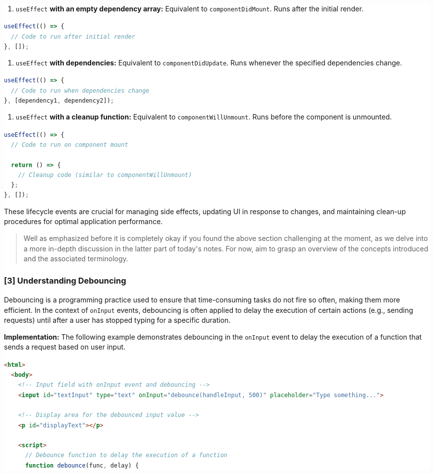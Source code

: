  

1. `useEffect` **with an empty dependency array:** Equivalent to `componentDidMount`. Runs after the initial render.

```js
useEffect(() => {
  // Code to run after initial render
}, []);
```

 

1. `useEffect` **with dependencies:** Equivalent to `componentDidUpdate`. Runs whenever the specified dependencies change.

```js
useEffect(() => {
  // Code to run when dependencies change
}, [dependency1, dependency2]);
```

 

1. `useEffect` **with a cleanup function:** Equivalent to `componentWillUnmount`. Runs before the component is unmounted.

```js
useEffect(() => {
  // Code to run on component mount

  return () => {
    // Cleanup code (similar to componentWillUnmount)
  };
}, []);
```

 

These lifecycle events are crucial for managing side effects, updating UI in response to changes, and maintaining clean-up procedures for optimal application performance.

 

> Well as emphasized before it is completely okay if you found the above section challenging at the moment, as we delve into a more in-depth discussion in the latter part of today's notes. For now, aim to grasp an overview of the concepts introduced and the associated terminology.

 

### [3] Understanding Debouncing

Debouncing is a programming practice used to ensure that time-consuming tasks do not fire so often, making them more efficient. In the context of `onInput` events, debouncing is often applied to delay the execution of certain actions (e.g., sending requests) until after a user has stopped typing for a specific duration.

 

**Implementation:** The following example demonstrates debouncing in the `onInput` event to delay the execution of a function that sends a request based on user input.

```html
<html>
  <body>
    <!-- Input field with onInput event and debouncing -->
    <input id="textInput" type="text" onInput="debounce(handleInput, 500)" placeholder="Type something...">

    <!-- Display area for the debounced input value -->
    <p id="displayText"></p>

    <script>
      // Debounce function to delay the execution of a function
      function debounce(func, delay) {
```